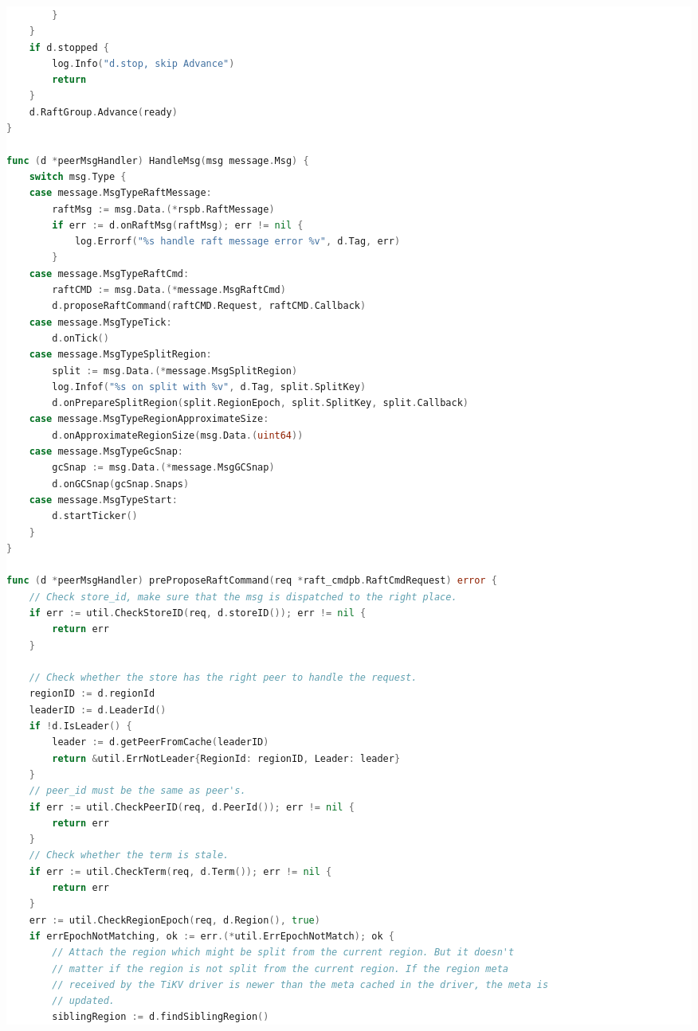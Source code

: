 ```go
		}
	}
	if d.stopped {
		log.Info("d.stop, skip Advance")
		return
	}
	d.RaftGroup.Advance(ready)
}

func (d *peerMsgHandler) HandleMsg(msg message.Msg) {
	switch msg.Type {
	case message.MsgTypeRaftMessage:
		raftMsg := msg.Data.(*rspb.RaftMessage)
		if err := d.onRaftMsg(raftMsg); err != nil {
			log.Errorf("%s handle raft message error %v", d.Tag, err)
		}
	case message.MsgTypeRaftCmd:
		raftCMD := msg.Data.(*message.MsgRaftCmd)
		d.proposeRaftCommand(raftCMD.Request, raftCMD.Callback)
	case message.MsgTypeTick:
		d.onTick()
	case message.MsgTypeSplitRegion:
		split := msg.Data.(*message.MsgSplitRegion)
		log.Infof("%s on split with %v", d.Tag, split.SplitKey)
		d.onPrepareSplitRegion(split.RegionEpoch, split.SplitKey, split.Callback)
	case message.MsgTypeRegionApproximateSize:
		d.onApproximateRegionSize(msg.Data.(uint64))
	case message.MsgTypeGcSnap:
		gcSnap := msg.Data.(*message.MsgGCSnap)
		d.onGCSnap(gcSnap.Snaps)
	case message.MsgTypeStart:
		d.startTicker()
	}
}

func (d *peerMsgHandler) preProposeRaftCommand(req *raft_cmdpb.RaftCmdRequest) error {
	// Check store_id, make sure that the msg is dispatched to the right place.
	if err := util.CheckStoreID(req, d.storeID()); err != nil {
		return err
	}

	// Check whether the store has the right peer to handle the request.
	regionID := d.regionId
	leaderID := d.LeaderId()
	if !d.IsLeader() {
		leader := d.getPeerFromCache(leaderID)
		return &util.ErrNotLeader{RegionId: regionID, Leader: leader}
	}
	// peer_id must be the same as peer's.
	if err := util.CheckPeerID(req, d.PeerId()); err != nil {
		return err
	}
	// Check whether the term is stale.
	if err := util.CheckTerm(req, d.Term()); err != nil {
		return err
	}
	err := util.CheckRegionEpoch(req, d.Region(), true)
	if errEpochNotMatching, ok := err.(*util.ErrEpochNotMatch); ok {
		// Attach the region which might be split from the current region. But it doesn't
		// matter if the region is not split from the current region. If the region meta
		// received by the TiKV driver is newer than the meta cached in the driver, the meta is
		// updated.
		siblingRegion := d.findSiblingRegion()
```
